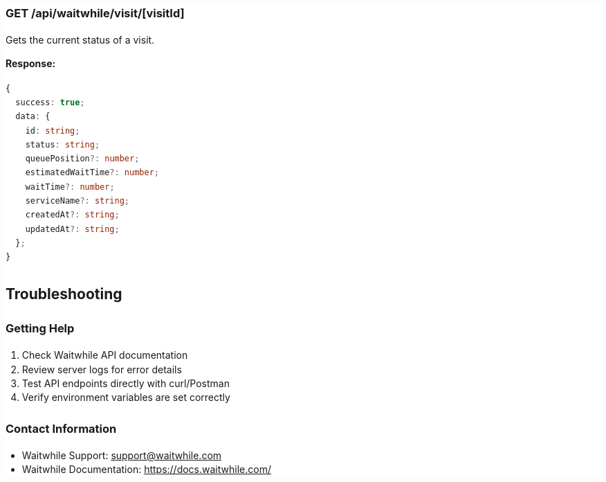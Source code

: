 ### GET /api/waitwhile/visit/[visitId]
Gets the current status of a visit.

**Response:**
```typescript
{
  success: true;
  data: {
    id: string;
    status: string;
    queuePosition?: number;
    estimatedWaitTime?: number;
    waitTime?: number;
    serviceName?: string;
    createdAt?: string;
    updatedAt?: string;
  };
}
```

## Troubleshooting

### Getting Help
1. Check Waitwhile API documentation
2. Review server logs for error details
3. Test API endpoints directly with curl/Postman
4. Verify environment variables are set correctly

### Contact Information
- Waitwhile Support: support@waitwhile.com
- Waitwhile Documentation: https://docs.waitwhile.com/ 